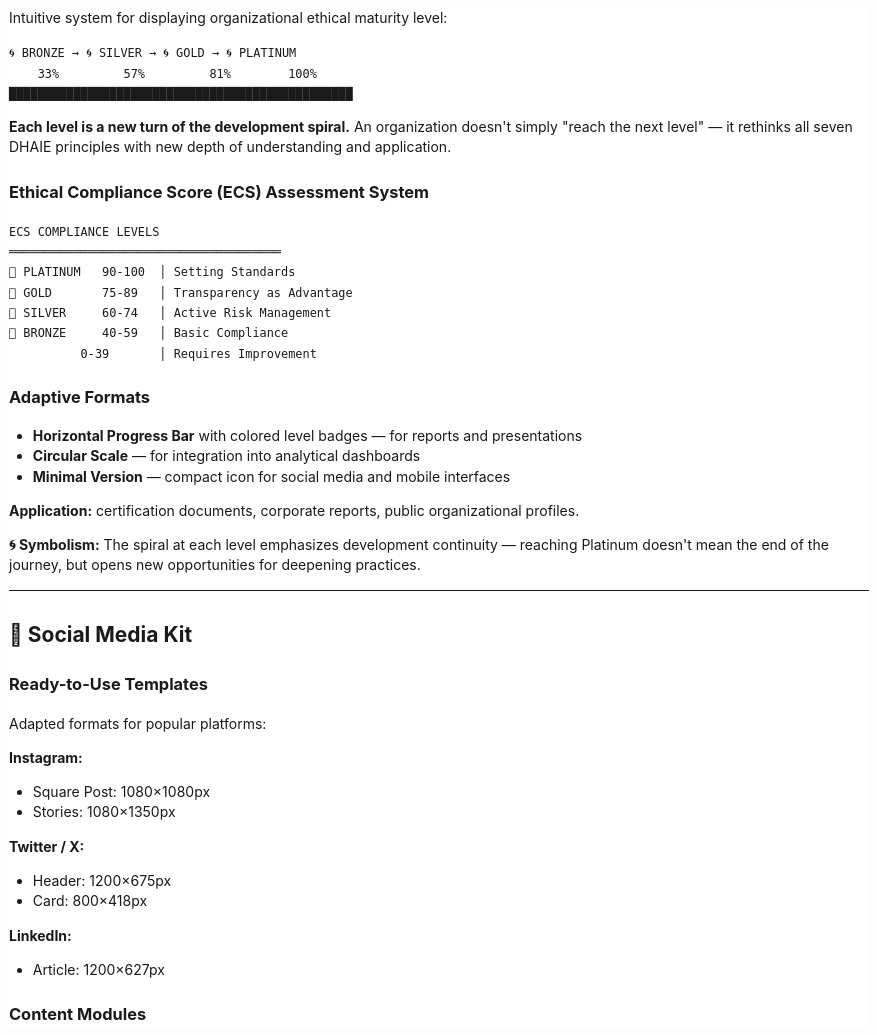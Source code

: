 Intuitive system for displaying organizational ethical maturity level:

```
🌀 BRONZE → 🌀 SILVER → 🌀 GOLD → 🌀 PLATINUM
    33%         57%         81%        100%
████████████████████████████████████████████████
```

**Each level is a new turn of the development spiral.** An organization doesn't simply "reach the next level" — it rethinks all seven DHAIE principles with new depth of understanding and application.

### Ethical Compliance Score (ECS) Assessment System

```
ECS COMPLIANCE LEVELS
══════════════════════════════════════
💎 PLATINUM   90-100  │ Setting Standards
🥇 GOLD       75-89   │ Transparency as Advantage  
🥈 SILVER     60-74   │ Active Risk Management
🥉 BRONZE     40-59   │ Basic Compliance
          0-39       │ Requires Improvement
```

### Adaptive Formats

* **Horizontal Progress Bar** with colored level badges — for reports and presentations
* **Circular Scale** — for integration into analytical dashboards
* **Minimal Version** — compact icon for social media and mobile interfaces

**Application:** certification documents, corporate reports, public organizational profiles.

**🌀 Symbolism:** The spiral at each level emphasizes development continuity — reaching Platinum doesn't mean the end of the journey, but opens new opportunities for deepening practices.

---

## 📱 Social Media Kit

### Ready-to-Use Templates

Adapted formats for popular platforms:

**Instagram:**
* Square Post: 1080×1080px
* Stories: 1080×1350px

**Twitter / X:**
* Header: 1200×675px
* Card: 800×418px

**LinkedIn:**
* Article: 1200×627px

### Content Modules
